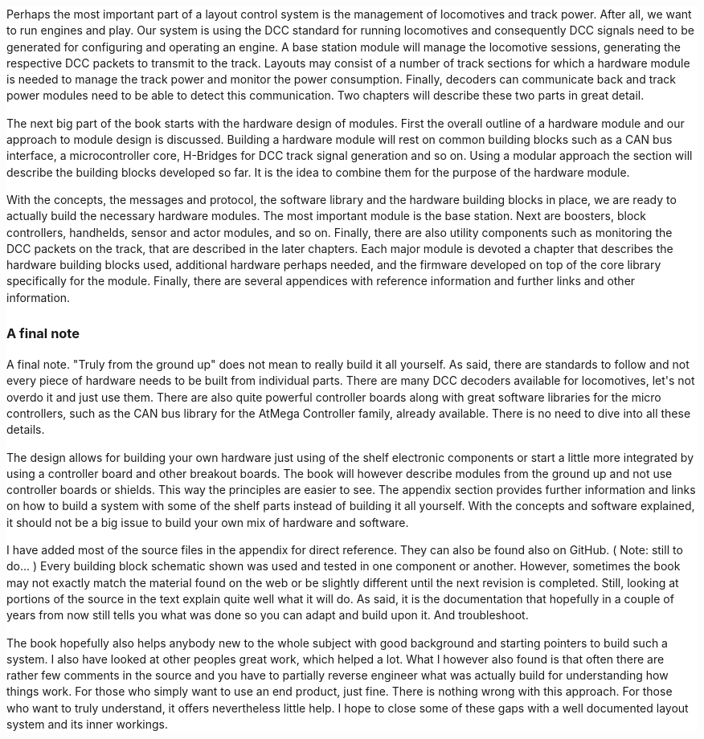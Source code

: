 Perhaps the most important part of a layout control system is the management of locomotives and track power. After all, we want to run engines and play. Our system is using the DCC standard for running locomotives and consequently DCC signals need to be generated for configuring and operating an engine. A base station module will manage the locomotive sessions, generating the respective DCC packets to transmit to the track. Layouts may consist of a number of track sections for which a hardware module is needed to manage the track power and monitor the power consumption. Finally, decoders can communicate back and track power modules need to be able to detect this communication. Two chapters will describe these two parts in great detail.

The next big part of the book starts with the hardware design of modules. First the overall outline of a hardware module and our approach to module design is discussed. Building a hardware module will rest on common building blocks such as a CAN bus interface, a microcontroller core, H-Bridges for DCC track signal generation and so on. Using a modular approach the section will describe the building blocks developed so far. It is the idea to combine them for the purpose of the hardware module.

With the concepts, the messages and protocol, the software library and the hardware building blocks in place, we are ready to actually build the necessary hardware modules. The most important module is the base station. Next are boosters, block controllers, handhelds, sensor and actor modules, and so on. Finally, there are also utility components such as monitoring the DCC packets on the track, that are described in the later chapters. Each major module is devoted a chapter that describes the hardware building blocks used, additional hardware perhaps needed, and the firmware developed on top of the core library specifically for the module. Finally, there are several appendices with reference information and further links and other information.

### A final note
<a id="markdown-a-final-note" name="a-final-note"></a>

A final note. "Truly from the ground up" does not mean to really build it all yourself. As said, there are standards to follow and not every piece of hardware needs to be built from individual parts. There are many DCC decoders available for locomotives, let's not overdo it and just use them. There are also quite powerful controller boards along with great software libraries for the micro controllers, such as the CAN bus library for the AtMega Controller family, already available. There is no need to dive into all these details.

The design allows for building your own hardware just using of the shelf electronic components or start a little more integrated by using a controller board and other breakout boards. The book will however describe modules from the ground up and not use controller boards or shields. This way the principles are easier to see. The appendix section provides further information and links on how to build a system with some of the shelf parts instead of building it all yourself. With the concepts and software explained, it should not be a big issue to build your own mix of hardware and software.

I have added most of the source files in the appendix for direct reference. They can also be found also on GitHub. ( Note: still to do... ) Every building block schematic shown was used and tested in one component or another. However, sometimes the book may not exactly match the material found on the web or be slightly different until the next revision is completed. Still, looking at portions of the source in the text explain quite well what it will do. As said, it is the documentation that hopefully in a couple of years from now still tells you what was done so you can adapt and build upon it. And troubleshoot.

The book hopefully also helps anybody new to the whole subject with good background and starting pointers to build such a system. I also have looked at other peoples great work, which helped a lot. What I however also found is that often there are rather few comments in the source and you have to partially reverse engineer what was actually build for understanding how things work. For those who simply want to use an end product, just fine. There is nothing wrong with this approach. For those who want to truly understand, it offers nevertheless little help. I hope to close some of these gaps with a well documented layout system and its inner workings.
